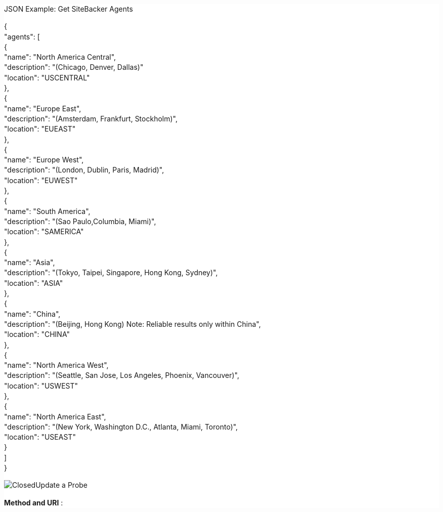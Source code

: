 JSON Example: Get SiteBacker Agents

{  
"agents": [  
{  
"name": "North America Central",  
"description": "(Chicago, Denver, Dallas)"  
"location": "USCENTRAL"  
},  
{  
"name": "Europe East",  
"description": "(Amsterdam, Frankfurt, Stockholm)",  
"location": "EUEAST"  
},  
{  
"name": "Europe West",  
"description": "(London, Dublin, Paris, Madrid)",  
"location": "EUWEST"  
},  
{  
"name": "South America",  
"description": "(Sao Paulo,Columbia, Miami)",  
"location": "SAMERICA"  
},  
{  
"name": "Asia",  
"description": "(Tokyo, Taipei, Singapore, Hong Kong, Sydney)",  
"location": "ASIA"  
},  
{  
"name": "China",  
"description": "(Beijing, Hong Kong) Note: Reliable results only within
China",  
"location": "CHINA"  
},  
{  
"name": "North America West",  
"description": "(Seattle, San Jose, Los Angeles, Phoenix, Vancouver)",  
"location": "USWEST"  
},  
{  
"name": "North America East",  
"description": "(New York, Washington D.C., Atlanta, Miami, Toronto)",  
"location": "USEAST"  
}  
]  
}

![Closed](../../Skins/Default/Stylesheets/Images/transparent.gif)Update a
Probe

**Method and URI** :
